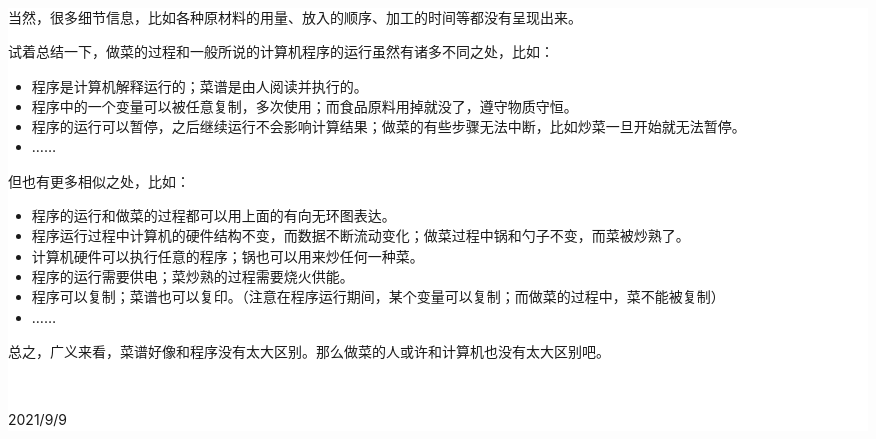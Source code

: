 当然，很多细节信息，比如各种原材料的用量、放入的顺序、加工的时间等都没有呈现出来。

试着总结一下，做菜的过程和一般所说的计算机程序的运行虽然有诸多不同之处，比如：

- 程序是计算机解释运行的；菜谱是由人阅读并执行的。
- 程序中的一个变量可以被任意复制，多次使用；而食品原料用掉就没了，遵守物质守恒。
- 程序的运行可以暂停，之后继续运行不会影响计算结果；做菜的有些步骤无法中断，比如炒菜一旦开始就无法暂停。
- ……

但也有更多相似之处，比如：

- 程序的运行和做菜的过程都可以用上面的有向无环图表达。
- 程序运行过程中计算机的硬件结构不变，而数据不断流动变化；做菜过程中锅和勺子不变，而菜被炒熟了。
- 计算机硬件可以执行任意的程序；锅也可以用来炒任何一种菜。
- 程序的运行需要供电；菜炒熟的过程需要烧火供能。
- 程序可以复制；菜谱也可以复印。（注意在程序运行期间，某个变量可以复制；而做菜的过程中，菜不能被复制）
- ……

总之，广义来看，菜谱好像和程序没有太大区别。那么做菜的人或许和计算机也没有太大区别吧。

<br>

2021/9/9